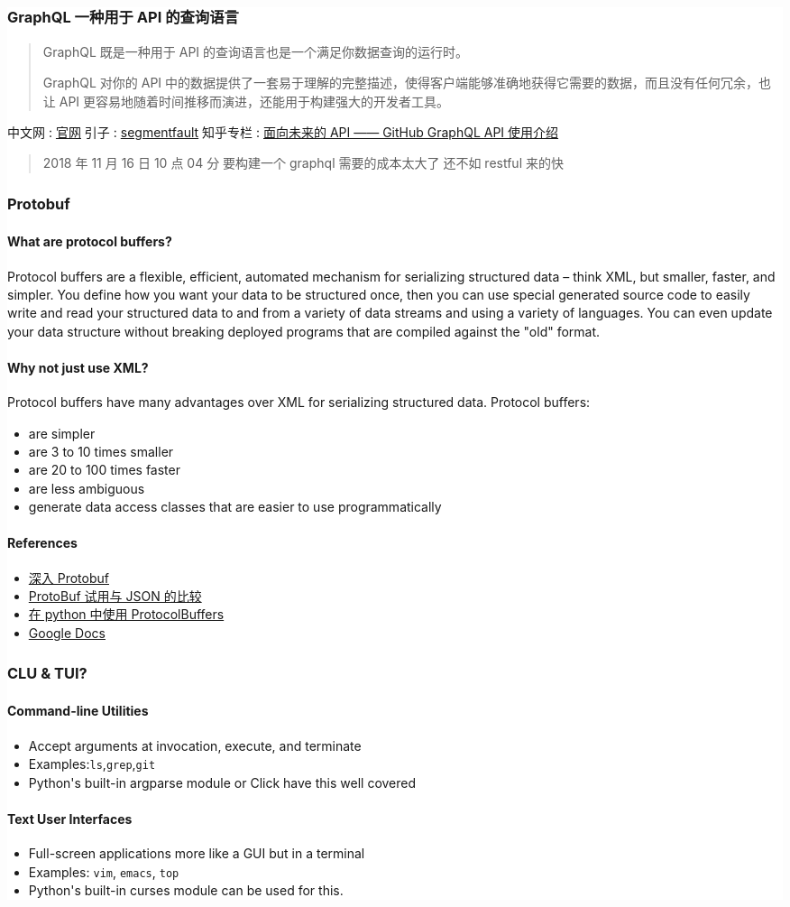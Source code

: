 ### GraphQL 一种用于 API 的查询语言

> GraphQL 既是一种用于 API 的查询语言也是一个满足你数据查询的运行时。
>
> GraphQL 对你的 API 中的数据提供了一套易于理解的完整描述，使得客户端能够准确地获得它需要的数据，而且没有任何冗余，也让 API 更容易地随着时间推移而演进，还能用于构建强大的开发者工具。

中文网 : [官网](http://graphql.cn/)
引子 : [segmentfault](https://segmentfault.com/a/1190000006132986)
知乎专栏 : [面向未来的 API —— GitHub GraphQL API 使用介绍](https://zhuanlan.zhihu.com/p/28077095)

> 2018 年 11 月 16 日 10 点 04 分
> 要构建一个 graphql 需要的成本太大了 还不如 restful 来的快

### Protobuf

#### What are protocol buffers?

Protocol buffers are a flexible, efficient, automated mechanism for serializing structured data – think XML, but smaller, faster, and simpler. You define how you want your data to be structured once, then you can use special generated source code to easily write and read your structured data to and from a variety of data streams and using a variety of languages. You can even update your data structure without breaking deployed programs that are compiled against the "old" format.

#### Why not just use XML?

Protocol buffers have many advantages over XML for serializing structured data. Protocol buffers:

- are simpler
- are 3 to 10 times smaller
- are 20 to 100 times faster
- are less ambiguous
- generate data access classes that are easier to use programmatically

#### References

- [深入 Protobuf](https://www.jianshu.com/p/a24c88c0526a)
- [ProtoBuf 试用与 JSON 的比较](https://www.jianshu.com/p/b4b51b99e218)
- [在 python 中使用 ProtocolBuffers](https://mp.weixin.qq.com/s/yiAhQddl42eGSnM6XpkNZw)
- [Google Docs](https://developers.google.com/protocol-buffers/docs/overview)

### CLU & TUI?

#### Command-line Utilities

- Accept arguments at invocation, execute, and terminate
- Examples:`ls`,`grep`,`git`
- Python's built-in argparse module or Click have this well covered

#### Text User Interfaces

- Full-screen applications more like a GUI but in a terminal
- Examples: `vim`, `emacs`, `top`
- Python's built-in curses module can be used for this.
